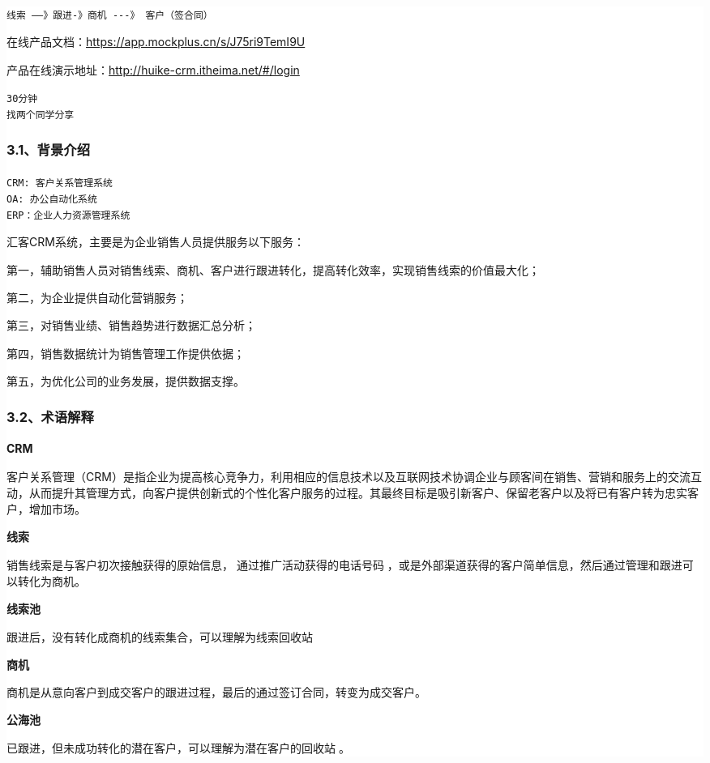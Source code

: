 ```
线索 ——》跟进-》商机 ---》 客户（签合同）
```

在线产品文档：https://app.mockplus.cn/s/J75ri9TemI9U

产品在线演示地址：http://huike-crm.itheima.net/#/login

```
30分钟
找两个同学分享
```

### 3.1、背景介绍

```
CRM: 客户关系管理系统
OA: 办公自动化系统
ERP：企业人力资源管理系统
```

汇客CRM系统，主要是为企业销售人员提供服务以下服务：

第一，辅助销售人员对销售线索、商机、客户进行跟进转化，提高转化效率，实现销售线索的价值最大化；

第二，为企业提供自动化营销服务；

第三，对销售业绩、销售趋势进行数据汇总分析；

第四，销售数据统计为销售管理工作提供依据；

第五，为优化公司的业务发展，提供数据支撑。



### 3.2、术语解释

**CRM**

客户关系管理（CRM）是指企业为提高核心竞争力，利用相应的信息技术以及互联网技术协调企业与顾客间在销售、营销和服务上的交流互动，从而提升其管理方式，向客户提供创新式的个性化客户服务的过程。其最终目标是吸引新客户、保留老客户以及将已有客户转为忠实客户，增加市场。



**线索**

销售线索是与客户初次接触获得的原始信息， 通过推广活动获得的电话号码 ，或是外部渠道获得的客户简单信息，然后通过管理和跟进可以转化为商机。



**线索池**

跟进后，没有转化成商机的线索集合，可以理解为线索回收站



**商机**

商机是从意向客户到成交客户的跟进过程，最后的通过签订合同，转变为成交客户。



**公海池**

已跟进，但未成功转化的潜在客户，可以理解为潜在客户的回收站 。
